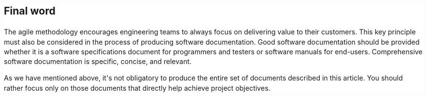 ## Final word

The agile methodology encourages engineering teams to always focus on delivering value to their customers. This key principle must also be considered in the process of producing software documentation. Good software documentation should be provided whether it is a software specifications document for programmers and testers or software manuals for end-users. Comprehensive software documentation is specific, concise, and relevant.

As we have mentioned above, it's not obligatory to produce the entire set of documents described in this article. You should rather focus only on those documents that directly help achieve project objectives.
